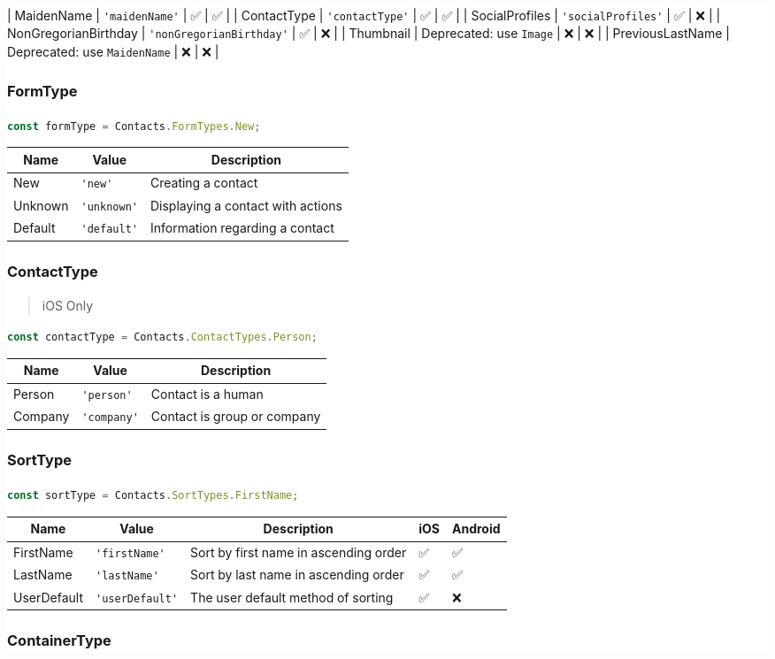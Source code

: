 | MaidenName              | `'maidenName'`               | ✅  | ✅      |
| ContactType             | `'contactType'`              | ✅  | ✅      |
| SocialProfiles          | `'socialProfiles'`           | ✅  | ❌      |
| NonGregorianBirthday    | `'nonGregorianBirthday'`     | ✅  | ❌      |
| Thumbnail               | Deprecated: use `Image`      | ❌  | ❌      |
| PreviousLastName        | Deprecated: use `MaidenName` | ❌  | ❌      |

### FormType

```js
const formType = Contacts.FormTypes.New;
```

| Name    | Value       | Description                       |
| ------- | ----------- | --------------------------------- |
| New     | `'new'`     | Creating a contact                |
| Unknown | `'unknown'` | Displaying a contact with actions |
| Default | `'default'` | Information regarding a contact   |

### ContactType

> iOS Only

```js
const contactType = Contacts.ContactTypes.Person;
```

| Name    | Value       | Description                 |
| ------- | ----------- | --------------------------- |
| Person  | `'person'`  | Contact is a human          |
| Company | `'company'` | Contact is group or company |

### SortType

```js
const sortType = Contacts.SortTypes.FirstName;
```

| Name        | Value           | Description                           | iOS | Android |
| ----------- | --------------- | ------------------------------------- | --- | ------- |
| FirstName   | `'firstName'`   | Sort by first name in ascending order | ✅  | ✅      |
| LastName    | `'lastName'`    | Sort by last name in ascending order  | ✅  | ✅      |
| UserDefault | `'userDefault'` | The user default method of sorting    | ✅  | ❌      |

### ContainerType
